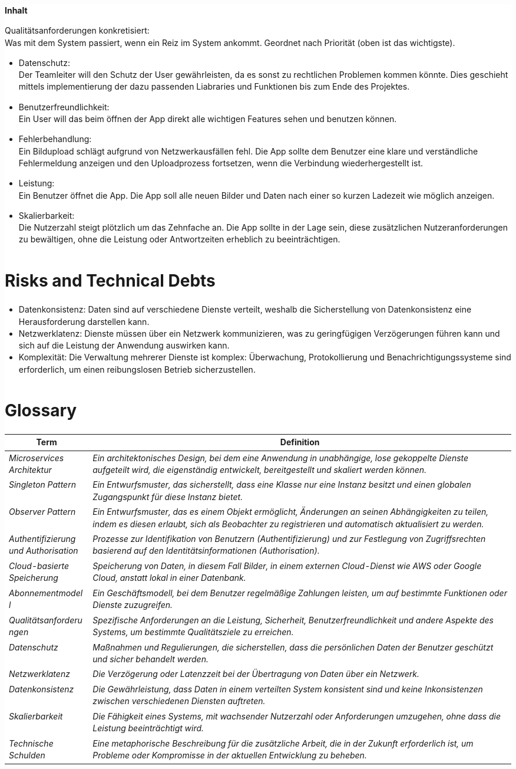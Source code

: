 <div class="formalpara-title">

**Inhalt**

</div>
Qualitätsanforderungen konkretisiert: <br>
Was mit dem System passiert, wenn ein Reiz im System ankommt. Geordnet nach Priorität (oben ist das wichtigste).<br>


- Datenschutz: <br> Der Teamleiter will den Schutz der User gewährleisten, da es sonst zu rechtlichen Problemen kommen könnte. Dies geschieht mittels implementierung der dazu passenden Liabraries und Funktionen bis zum Ende des Projektes.

- Benutzerfreundlichkeit: <br> Ein User will das beim öffnen der App direkt alle wichtigen Features sehen und benutzen können.

- Fehlerbehandlung: <br> Ein Bildupload schlägt aufgrund von Netzwerkausfällen fehl. Die App sollte dem Benutzer eine klare und verständliche Fehlermeldung anzeigen und den Uploadprozess fortsetzen, wenn die Verbindung wiederhergestellt ist.

- Leistung: <br> Ein Benutzer öffnet die App. Die App soll alle neuen Bilder und Daten nach einer so kurzen Ladezeit wie möglich anzeigen.

- Skalierbarkeit: <br> Die Nutzerzahl steigt plötzlich um das Zehnfache an. Die App sollte in der Lage sein, diese zusätzlichen Nutzeranforderungen zu bewältigen, ohne die Leistung oder Antwortzeiten erheblich zu beeinträchtigen.



<div style="page-break-after: always;"></div>

# Risks and Technical Debts
- Datenkonsistenz: Daten sind auf verschiedene Dienste verteilt, weshalb die Sicherstellung von Datenkonsistenz eine Herausforderung darstellen kann.
- Netzwerklatenz: Dienste müssen über ein Netzwerk kommunizieren, was zu geringfügigen Verzögerungen führen kann und sich auf die Leistung der Anwendung auswirken kann.
- Komplexität: Die Verwaltung mehrerer Dienste ist komplex: Überwachung, Protokollierung und Benachrichtigungssysteme sind erforderlich, um einen reibungslosen Betrieb sicherzustellen.


<div style="page-break-after: always;"></div>

# Glossary

| Term        | Definition        |
|-------------|-------------------|
| *Microservices Architektur* | *Ein architektonisches Design, bei dem eine Anwendung in unabhängige, lose gekoppelte Dienste aufgeteilt wird, die eigenständig entwickelt, bereitgestellt und skaliert werden können.* |
| *Singleton Pattern* | *Ein Entwurfsmuster, das sicherstellt, dass eine Klasse nur eine Instanz besitzt und einen globalen Zugangspunkt für diese Instanz bietet.* |
| *Observer Pattern* | *Ein Entwurfsmuster, das es einem Objekt ermöglicht, Änderungen an seinen Abhängigkeiten zu teilen, indem es diesen erlaubt, sich als Beobachter zu registrieren und automatisch aktualisiert zu werden.* |
| *Authentifizierung und Authorisation* | *Prozesse zur Identifikation von Benutzern (Authentifizierung) und zur Festlegung von Zugriffsrechten basierend auf den Identitätsinformationen (Authorisation).* |
| *Cloud-basierte Speicherung* | *Speicherung von Daten, in diesem Fall Bilder, in einem externen Cloud-Dienst wie AWS oder Google Cloud, anstatt lokal in einer Datenbank.* |
| *Abonnementmodell* | *Ein Geschäftsmodell, bei dem Benutzer regelmäßige Zahlungen leisten, um auf bestimmte Funktionen oder Dienste zuzugreifen.* |
| *Qualitätsanforderungen* | *Spezifische Anforderungen an die Leistung, Sicherheit, Benutzerfreundlichkeit und andere Aspekte des Systems, um bestimmte Qualitätsziele zu erreichen.* |
| *Datenschutz* | *Maßnahmen und Regulierungen, die sicherstellen, dass die persönlichen Daten der Benutzer geschützt und sicher behandelt werden.* |
| *Netzwerklatenz* | *Die Verzögerung oder Latenzzeit bei der Übertragung von Daten über ein Netzwerk.* |
| *Datenkonsistenz* | *Die Gewährleistung, dass Daten in einem verteilten System konsistent sind und keine Inkonsistenzen zwischen verschiedenen Diensten auftreten.* |
| *Skalierbarkeit* | *Die Fähigkeit eines Systems, mit wachsender Nutzerzahl oder Anforderungen umzugehen, ohne dass die Leistung beeinträchtigt wird.* |
| *Technische Schulden* | *Eine metaphorische Beschreibung für die zusätzliche Arbeit, die in der Zukunft erforderlich ist, um Probleme oder Kompromisse in der aktuellen Entwicklung zu beheben.* |